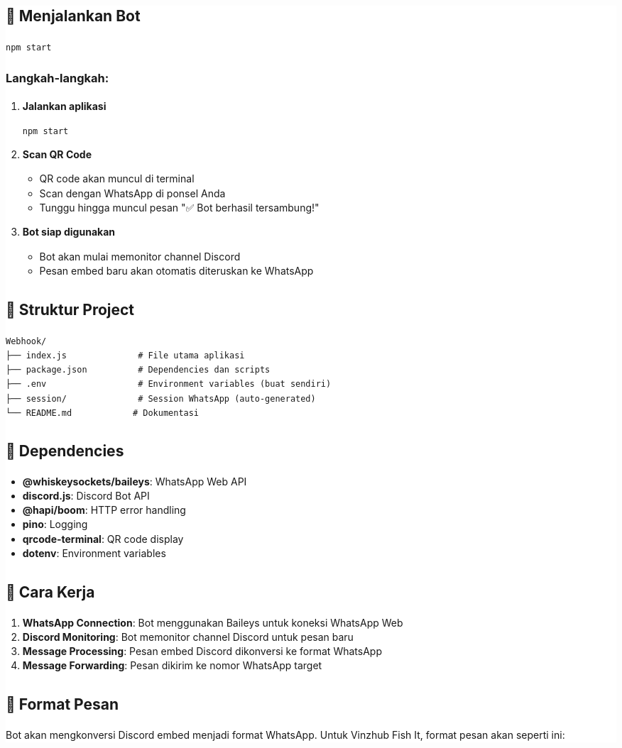 ## 🚀 Menjalankan Bot

```bash
npm start
```

### Langkah-langkah:

1. **Jalankan aplikasi**
   ```bash
   npm start
   ```

2. **Scan QR Code**
   - QR code akan muncul di terminal
   - Scan dengan WhatsApp di ponsel Anda
   - Tunggu hingga muncul pesan "✅ Bot berhasil tersambung!"

3. **Bot siap digunakan**
   - Bot akan mulai memonitor channel Discord
   - Pesan embed baru akan otomatis diteruskan ke WhatsApp

## 📁 Struktur Project

```
Webhook/
├── index.js              # File utama aplikasi
├── package.json          # Dependencies dan scripts
├── .env                  # Environment variables (buat sendiri)
├── session/              # Session WhatsApp (auto-generated)
└── README.md            # Dokumentasi
```

## 🔧 Dependencies

- **@whiskeysockets/baileys**: WhatsApp Web API
- **discord.js**: Discord Bot API
- **@hapi/boom**: HTTP error handling
- **pino**: Logging
- **qrcode-terminal**: QR code display
- **dotenv**: Environment variables

## 📱 Cara Kerja

1. **WhatsApp Connection**: Bot menggunakan Baileys untuk koneksi WhatsApp Web
2. **Discord Monitoring**: Bot memonitor channel Discord untuk pesan baru
3. **Message Processing**: Pesan embed Discord dikonversi ke format WhatsApp
4. **Message Forwarding**: Pesan dikirim ke nomor WhatsApp target

## 🎯 Format Pesan

Bot akan mengkonversi Discord embed menjadi format WhatsApp. Untuk Vinzhub Fish It, format pesan akan seperti ini:
